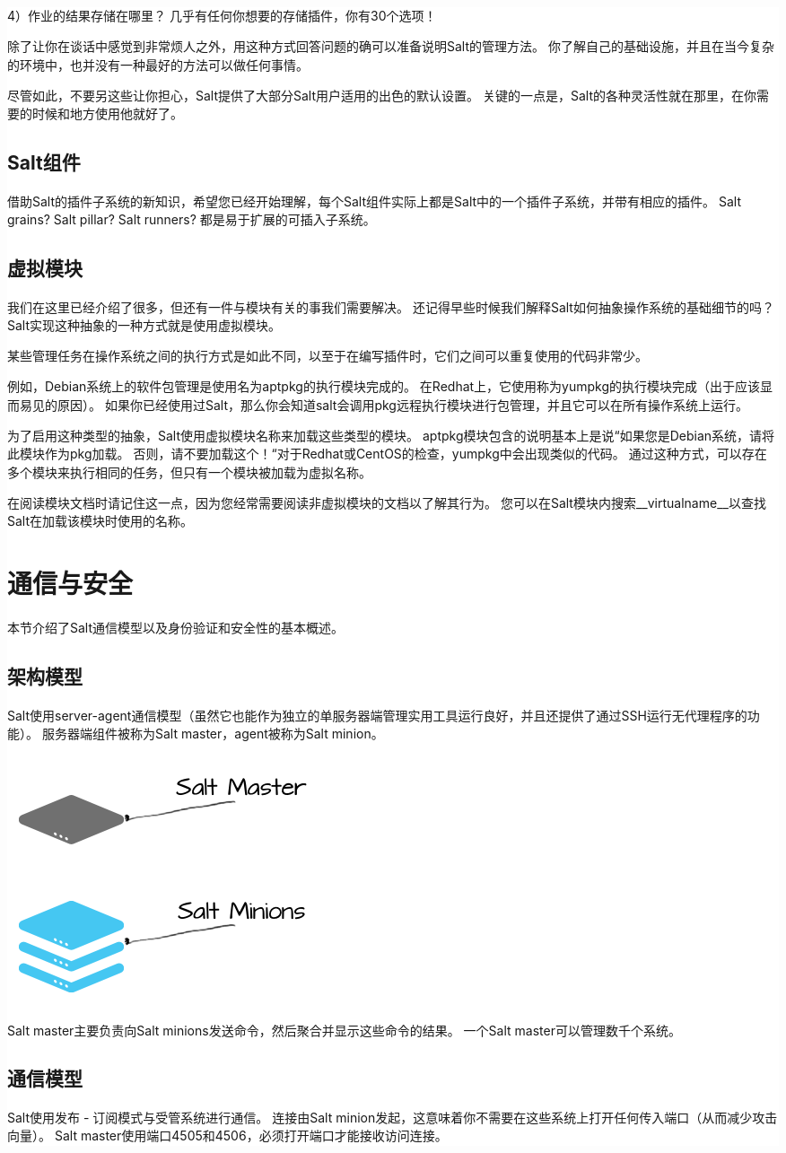 4）作业的结果存储在哪里？
几乎有任何你想要的存储插件，你有30个选项！

除了让你在谈话中感觉到非常烦人之外，用这种方式回答问题的确可以准备说明Salt的管理方法。
你了解自己的基础设施，并且在当今复杂的环境中，也并没有一种最好的方法可以做任何事情。

尽管如此，不要另这些让你担心，Salt提供了大部分Salt用户适用的出色的默认设置。 关键的一点是，Salt的各种灵活性就在那里，在你需要的时候和地方使用他就好了。

## Salt组件
借助Salt的插件子系统的新知识，希望您已经开始理解，每个Salt组件实际上都是Salt中的一个插件子系统，并带有相应的插件。
Salt grains? Salt pillar? Salt runners?  都是易于扩展的可插入子系统。

## 虚拟模块
我们在这里已经介绍了很多，但还有一件与模块有关的事我们需要解决。 还记得早些时候我们解释Salt如何抽象操作系统的基础细节的吗？ Salt实现这种抽象的一种方式就是使用虚拟模块。

某些管理任务在操作系统之间的执行方式是如此不同，以至于在编写插件时，它们之间可以重复使用的代码非常少。

例如，Debian系统上的软件包管理是使用名为aptpkg的执行模块完成的。 在Redhat上，它使用称为yumpkg的执行模块完成（出于应该显而易见的原因）。 如果你已经使用过Salt，那么你会知道salt会调用pkg远程执行模块进行包管理，并且它可以在所有操作系统上运行。

为了启用这种类型的抽象，Salt使用虚拟模块名称来加载这些类型的模块。 aptpkg模块包含的说明基本上是说“如果您是Debian系统，请将此模块作为pkg加载。 否则，请不要加载这个！“对于Redhat或CentOS的检查，yumpkg中会出现类似的代码。 通过这种方式，可以存在多个模块来执行相同的任务，但只有一个模块被加载为虚拟名称。

在阅读模块文档时请记住这一点，因为您经常需要阅读非虚拟模块的文档以了解其行为。 您可以在Salt模块内搜索__virtualname__以查找Salt在加载该模块时使用的名称。


# 通信与安全
本节介绍了Salt通信模型以及身份验证和安全性的基本概述。

## 架构模型
Salt使用server-agent通信模型（虽然它也能作为独立的单服务器端管理实用工具运行良好，并且还提供了通过SSH运行无代理程序的功能）。 服务器端组件被称为Salt master，agent被称为Salt minion。

![salt架构模型](../images/2-1-salt-arch.png)

Salt master主要负责向Salt minions发送命令，然后聚合并显示这些命令的结果。 一个Salt master可以管理数千个系统。

## 通信模型
Salt使用发布 - 订阅模式与受管系统进行通信。 连接由Salt minion发起，这意味着你不需要在这些系统上打开任何传入端口（从而减少攻击向量）。 Salt master使用端口4505和4506，必须打开端口才能接收访问连接。
